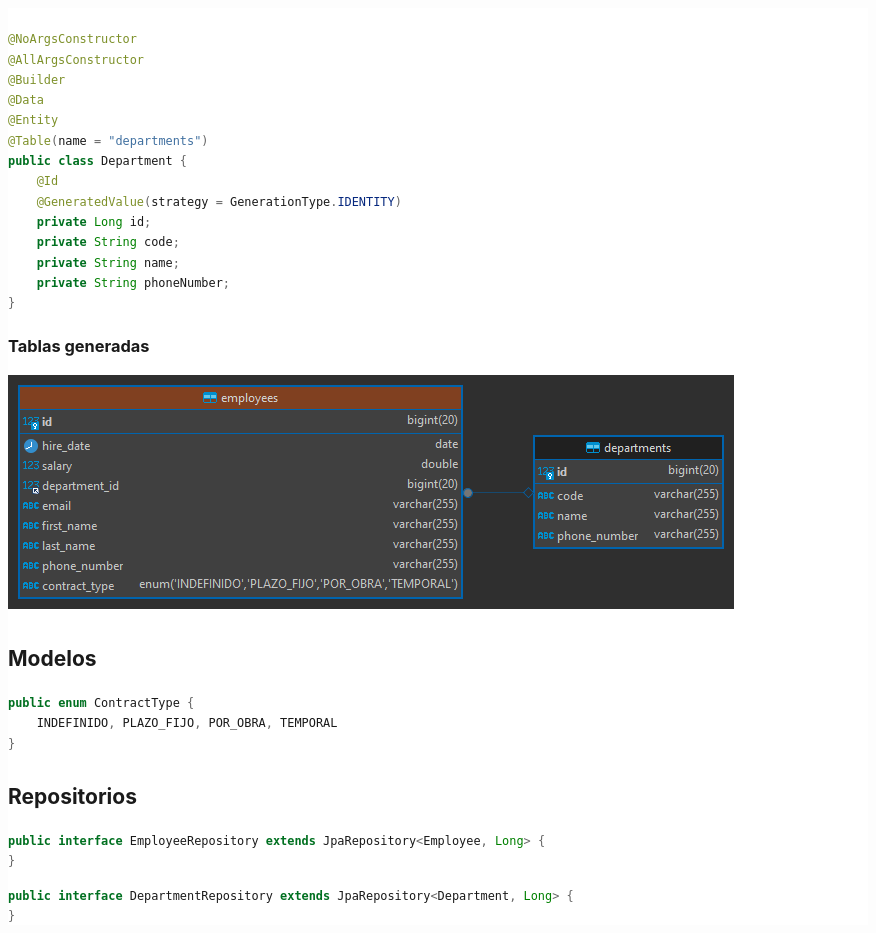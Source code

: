 ````java

@NoArgsConstructor
@AllArgsConstructor
@Builder
@Data
@Entity
@Table(name = "departments")
public class Department {
    @Id
    @GeneratedValue(strategy = GenerationType.IDENTITY)
    private Long id;
    private String code;
    private String name;
    private String phoneNumber;
}
````

### Tablas generadas

![tablas](./assets/01.tables.png)

## Modelos

````java
public enum ContractType {
    INDEFINIDO, PLAZO_FIJO, POR_OBRA, TEMPORAL
}
````

## Repositorios

````java
public interface EmployeeRepository extends JpaRepository<Employee, Long> {
}
````

````java
public interface DepartmentRepository extends JpaRepository<Department, Long> {
}
````
